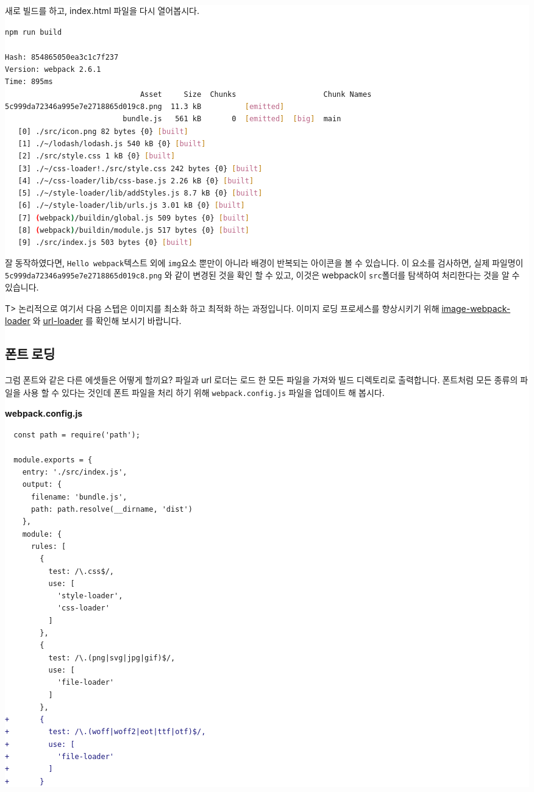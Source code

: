 새로 빌드를 하고, index.html 파일을 다시 열어봅시다.

``` bash
npm run build

Hash: 854865050ea3c1c7f237
Version: webpack 2.6.1
Time: 895ms
                               Asset     Size  Chunks                    Chunk Names
5c999da72346a995e7e2718865d019c8.png  11.3 kB          [emitted]
                           bundle.js   561 kB       0  [emitted]  [big]  main
   [0] ./src/icon.png 82 bytes {0} [built]
   [1] ./~/lodash/lodash.js 540 kB {0} [built]
   [2] ./src/style.css 1 kB {0} [built]
   [3] ./~/css-loader!./src/style.css 242 bytes {0} [built]
   [4] ./~/css-loader/lib/css-base.js 2.26 kB {0} [built]
   [5] ./~/style-loader/lib/addStyles.js 8.7 kB {0} [built]
   [6] ./~/style-loader/lib/urls.js 3.01 kB {0} [built]
   [7] (webpack)/buildin/global.js 509 bytes {0} [built]
   [8] (webpack)/buildin/module.js 517 bytes {0} [built]
   [9] ./src/index.js 503 bytes {0} [built]
```

잘 동작하였다면, `Hello webpack`텍스트 외에 `img`요소 뿐만이 아니라 배경이 반복되는 아이콘을 볼 수 있습니다. 이 요소를 검사하면, 실제 파일명이 `5c999da72346a995e7e2718865d019c8.png` 와 같이 변경된 것을 확인 할 수 있고, 이것은 webpack이 `src`폴더를 탐색하여 처리한다는 것을 알 수 있습니다.

T> 논리적으로 여기서 다음 스텝은 이미지를 최소화 하고 최적화 하는 과정입니다. 이미지 로딩 프로세스를 향상시키기 위해 [image-webpack-loader](https://github.com/tcoopman/image-webpack-loader) 와 [url-loader](/loaders/url-loader) 를 확인해 보시기 바랍니다.

## 폰트 로딩

그럼 폰트와 같은 다른 에셋들은 어떻게 할끼요? 파일과 url 로더는 로드 한 모든 파일을 가져와 빌드 디렉토리로 출력합니다. 폰트처럼 모든 종류의 파일을 사용 할 수 있다는 것인데 폰트 파일을 처리 하기 위해 `webpack.config.js` 파일을 업데이트 해 봅시다.

__webpack.config.js__

``` diff
  const path = require('path');

  module.exports = {
    entry: './src/index.js',
    output: {
      filename: 'bundle.js',
      path: path.resolve(__dirname, 'dist')
    },
    module: {
      rules: [
        {
          test: /\.css$/,
          use: [
            'style-loader',
            'css-loader'
          ]
        },
        {
          test: /\.(png|svg|jpg|gif)$/,
          use: [
            'file-loader'
          ]
        },
+       {
+         test: /\.(woff|woff2|eot|ttf|otf)$/,
+         use: [
+           'file-loader'
+         ]
+       }
```